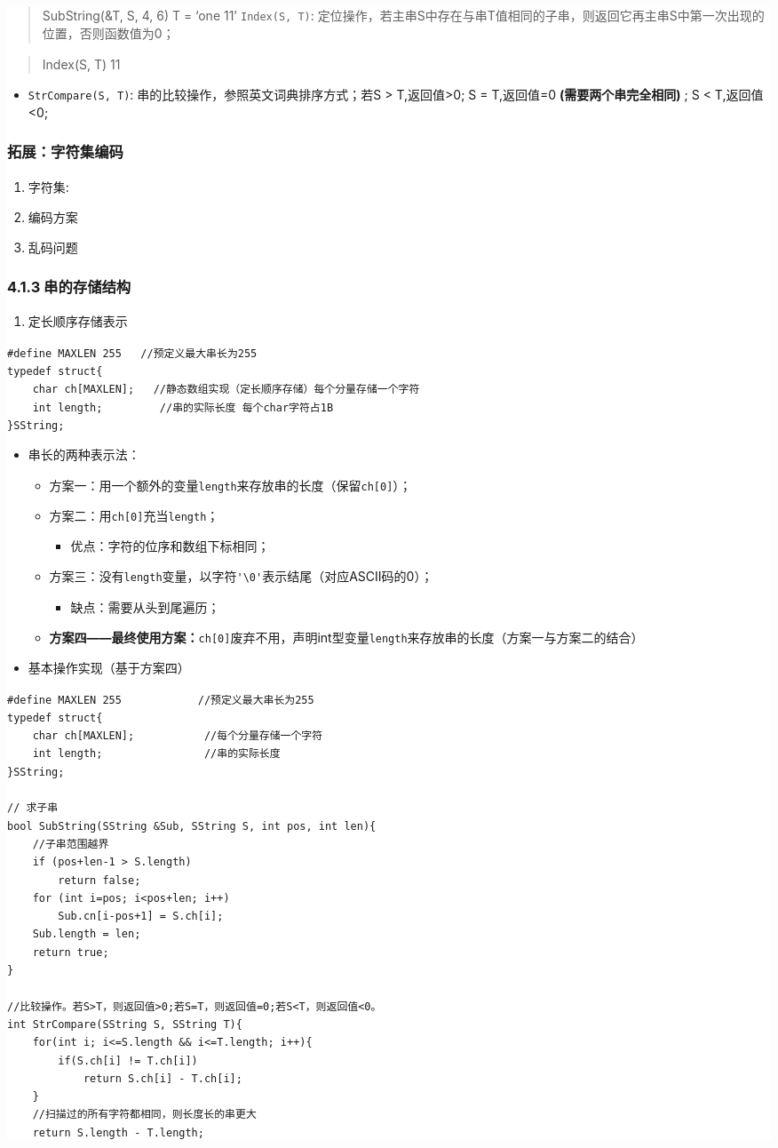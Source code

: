 >SubString(&T, S, 4, 6)
>T = ‘one 11’
>`Index(S, T)`: 定位操作，若主串S中存在与串T值相同的子串，则返回它再主串S中第一次出现的位置，否则函数值为0； 

>Index(S, T)
>11

* `StrCompare(S, T)`: 串的比较操作，参照英文词典排序方式；若S > T,返回值>0; S = T,返回值=0 **(需要两个串完全相同)** ; S < T,返回值<0;

### **拓展：字符集编码**

1. 字符集:

2. 编码方案

3. 乱码问题

### **4.1.3 串的存储结构**

1. 定长顺序存储表示

```plain
#define MAXLEN 255   //预定义最大串长为255
typedef struct{
    char ch[MAXLEN];   //静态数组实现（定长顺序存储）每个分量存储一个字符                   
    int length;         //串的实际长度 每个char字符占1B   
}SString;
```

* 串长的两种表示法：

  * 方案一：用一个额外的变量`length`来存放串的长度（保留`ch[0]`）；

  * 方案二：用`ch[0]`充当`length`； 

    * 优点：字符的位序和数组下标相同；

  * 方案三：没有`length`变量，以字符`'\0'`表示结尾（对应ASCII码的0）； 

    * 缺点：需要从头到尾遍历；

  * **方案四——最终使用方案：**`ch[0]`废弃不用，声明int型变量`length`来存放串的长度（方案一与方案二的结合）

* 基本操作实现（基于方案四）

```plain
#define MAXLEN 255            //预定义最大串长为255
typedef struct{
    char ch[MAXLEN];           //每个分量存储一个字符
    int length;                //串的实际长度 
}SString;

// 求子串
bool SubString(SString &Sub, SString S, int pos, int len){
    //子串范围越界
    if (pos+len-1 > S.length)
        return false;
    for (int i=pos; i<pos+len; i++)
        Sub.cn[i-pos+1] = S.ch[i];
    Sub.length = len;
    return true;
}

//比较操作。若S>T，则返回值>0;若S=T，则返回值=0;若S<T，则返回值<0。
int StrCompare(SString S, SString T){
    for(int i; i<=S.length && i<=T.length; i++){
        if(S.ch[i] != T.ch[i])
            return S.ch[i] - T.ch[i];
    }
    //扫描过的所有字符都相同，则长度长的串更大
    return S.length - T.length;
```